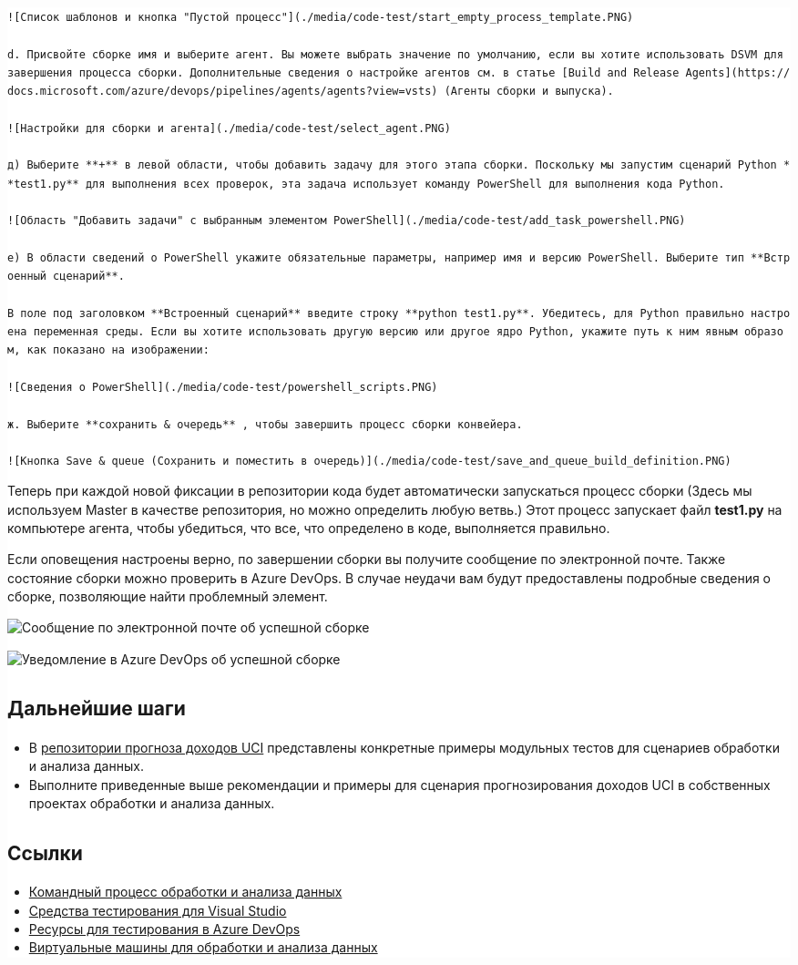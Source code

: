     ![Список шаблонов и кнопка "Пустой процесс"](./media/code-test/start_empty_process_template.PNG)

    d. Присвойте сборке имя и выберите агент. Вы можете выбрать значение по умолчанию, если вы хотите использовать DSVM для завершения процесса сборки. Дополнительные сведения о настройке агентов см. в статье [Build and Release Agents](https://docs.microsoft.com/azure/devops/pipelines/agents/agents?view=vsts) (Агенты сборки и выпуска).
    
    ![Настройки для сборки и агента](./media/code-test/select_agent.PNG)

    д) Выберите **+** в левой области, чтобы добавить задачу для этого этапа сборки. Поскольку мы запустим сценарий Python **test1.py** для выполнения всех проверок, эта задача использует команду PowerShell для выполнения кода Python.
    
    ![Область "Добавить задачи" с выбранным элементом PowerShell](./media/code-test/add_task_powershell.PNG)

    е) В области сведений о PowerShell укажите обязательные параметры, например имя и версию PowerShell. Выберите тип **Встроенный сценарий**. 
    
    В поле под заголовком **Встроенный сценарий** введите строку **python test1.py**. Убедитесь, для Python правильно настроена переменная среды. Если вы хотите использовать другую версию или другое ядро Python, укажите путь к ним явным образом, как показано на изображении: 
    
    ![Сведения о PowerShell](./media/code-test/powershell_scripts.PNG)

    ж. Выберите **сохранить & очередь** , чтобы завершить процесс сборки конвейера.

    ![Кнопка Save & queue (Сохранить и поместить в очередь)](./media/code-test/save_and_queue_build_definition.PNG)

Теперь при каждой новой фиксации в репозитории кода будет автоматически запускаться процесс сборки (Здесь мы используем Master в качестве репозитория, но можно определить любую ветвь.) Этот процесс запускает файл **test1.py** на компьютере агента, чтобы убедиться, что все, что определено в коде, выполняется правильно. 

Если оповещения настроены верно, по завершении сборки вы получите сообщение по электронной почте. Также состояние сборки можно проверить в Azure DevOps. В случае неудачи вам будут предоставлены подробные сведения о сборке, позволяющие найти проблемный элемент.

![Сообщение по электронной почте об успешной сборке](./media/code-test/email_build_succeed.PNG)

![Уведомление в Azure DevOps об успешной сборке](./media/code-test/vs_online_build_succeed.PNG)

## <a name="next-steps"></a>Дальнейшие шаги
* В [репозитории прогноза доходов UCI](https://github.com/Azure/MachineLearningSamples-TDSPUCIAdultIncome) представлены конкретные примеры модульных тестов для сценариев обработки и анализа данных.
* Выполните приведенные выше рекомендации и примеры для сценария прогнозирования доходов UCI в собственных проектах обработки и анализа данных.

## <a name="references"></a>Ссылки
* [Командный процесс обработки и анализа данных](https://aka.ms/tdsp)
* [Средства тестирования для Visual Studio](https://www.visualstudio.com/vs/features/testing-tools/)
* [Ресурсы для тестирования в Azure DevOps](https://www.visualstudio.com/team-services/)
* [Виртуальные машины для обработки и анализа данных](https://azure.microsoft.com/services/virtual-machines/data-science-virtual-machines/)
